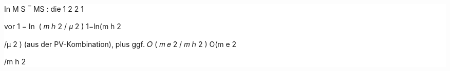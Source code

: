 In 
M
S
‾
MS
: die 
1
2
2
1
	​

 vor 
1
−
ln
⁡
(
𝑚
ℎ
2
/
𝜇
2
)
1−ln(m
h
2
	​

/μ
2
) (aus der PV-Kombination), plus ggf. 
𝑂
(
𝑚
𝑒
2
/
𝑚
ℎ
2
)
O(m
e
2
	​

/m
h
2
	​
